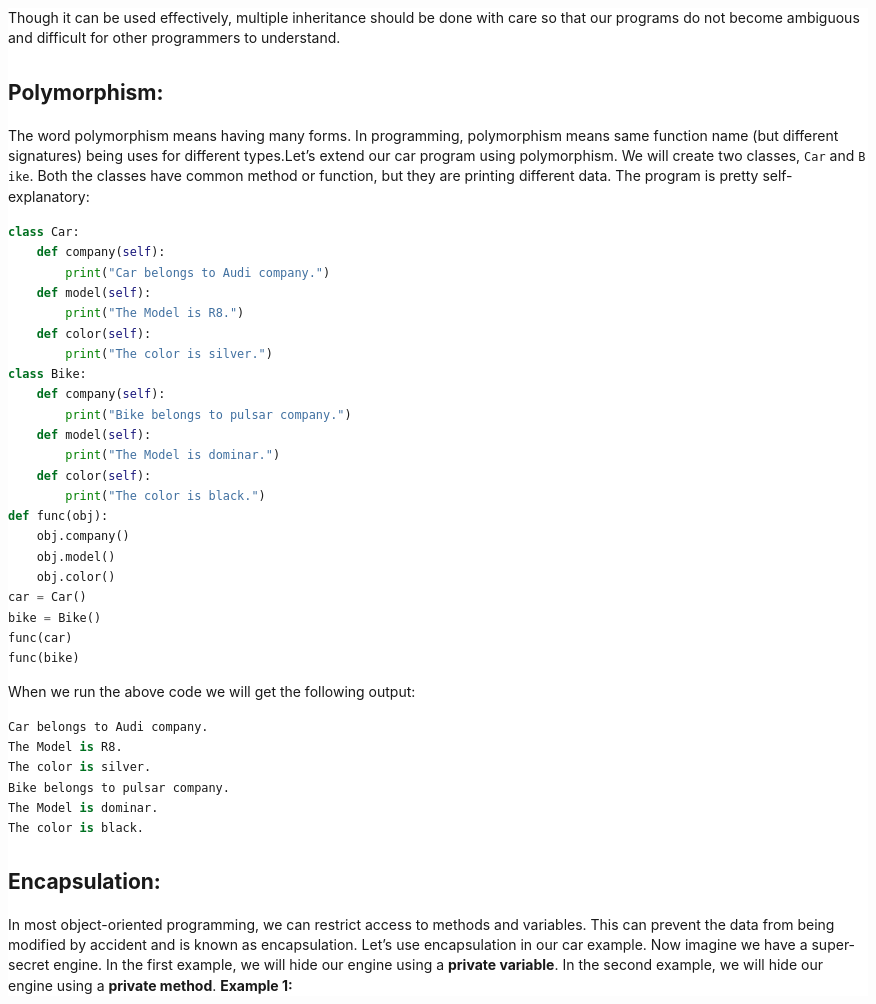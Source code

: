 Though it can be used effectively, multiple inheritance should be done with care so that our programs do not become ambiguous and difficult for other programmers to understand.

## Polymorphism:

The word polymorphism means having many forms. In programming, polymorphism means same function name (but different signatures) being uses for different types.Let’s extend our car program using polymorphism. We will create two classes, `Car` and `Bike`. Both the classes have common method or function, but they are printing different data. The program is pretty self-explanatory:

```python
class Car: 
    def company(self): 
        print("Car belongs to Audi company.")
    def model(self): 
        print("The Model is R8.") 
    def color(self): 
        print("The color is silver.") 
class Bike: 
    def company(self): 
        print("Bike belongs to pulsar company.") 
    def model(self): 
        print("The Model is dominar.") 
    def color(self): 
        print("The color is black.") 
def func(obj): 
    obj.company() 
    obj.model() 
    obj.color() 
car = Car() 
bike = Bike() 
func(car) 
func(bike)
```

When we run the above code we will get the following output:

```python
Car belongs to Audi company.
The Model is R8.
The color is silver.
Bike belongs to pulsar company.
The Model is dominar.
The color is black.
```

## Encapsulation:

In most object-oriented programming, we can restrict access to methods and variables. This can prevent the data from being modified by accident and is known as encapsulation. Let’s use encapsulation in our car example. Now imagine we have a super-secret engine. In the first example, we will hide our engine using a **private variable**. In the second example, we will hide our engine using a **private method**. **Example 1:**
